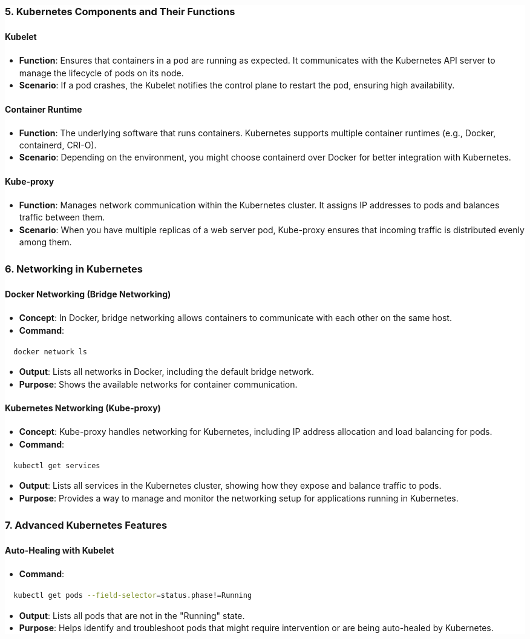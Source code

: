 ### 5. **Kubernetes Components and Their Functions**

#### Kubelet
- **Function**: Ensures that containers in a pod are running as expected. It communicates with the Kubernetes API server to manage the lifecycle of pods on its node.
- **Scenario**: If a pod crashes, the Kubelet notifies the control plane to restart the pod, ensuring high availability.

#### Container Runtime
- **Function**: The underlying software that runs containers. Kubernetes supports multiple container runtimes (e.g., Docker, containerd, CRI-O).
- **Scenario**: Depending on the environment, you might choose containerd over Docker for better integration with Kubernetes.

#### Kube-proxy
- **Function**: Manages network communication within the Kubernetes cluster. It assigns IP addresses to pods and balances traffic between them.
- **Scenario**: When you have multiple replicas of a web server pod, Kube-proxy ensures that incoming traffic is distributed evenly among them.

### 6. **Networking in Kubernetes**

#### Docker Networking (Bridge Networking)
- **Concept**: In Docker, bridge networking allows containers to communicate with each other on the same host.
- **Command**:
```bash
  docker network ls
```
  - **Output**: Lists all networks in Docker, including the default bridge network.
  - **Purpose**: Shows the available networks for container communication.

#### Kubernetes Networking (Kube-proxy)
- **Concept**: Kube-proxy handles networking for Kubernetes, including IP address allocation and load balancing for pods.
- **Command**:
```bash
  kubectl get services
```
  - **Output**: Lists all services in the Kubernetes cluster, showing how they expose and balance traffic to pods.
  - **Purpose**: Provides a way to manage and monitor the networking setup for applications running in Kubernetes.

### 7. **Advanced Kubernetes Features**

#### Auto-Healing with Kubelet
- **Command**:
```bash
  kubectl get pods --field-selector=status.phase!=Running
```
  - **Output**: Lists all pods that are not in the "Running" state.
  - **Purpose**: Helps identify and troubleshoot pods that might require intervention or are being auto-healed by Kubernetes.
